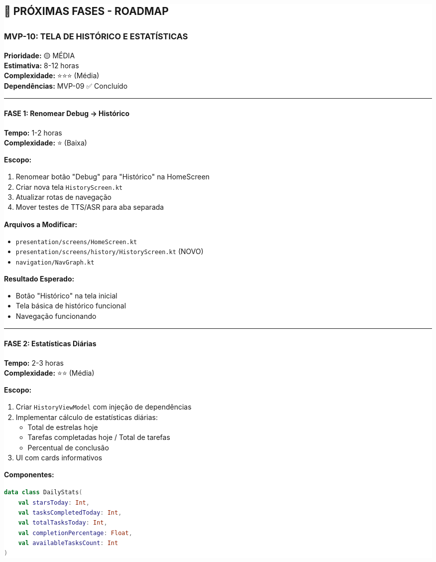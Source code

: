 
## 🎯 PRÓXIMAS FASES - ROADMAP

### MVP-10: TELA DE HISTÓRICO E ESTATÍSTICAS

**Prioridade:** 🟡 MÉDIA  
**Estimativa:** 8-12 horas  
**Complexidade:** ⭐⭐⭐ (Média)  
**Dependências:** MVP-09 ✅ Concluído  

---

#### **FASE 1: Renomear Debug → Histórico**
**Tempo:** 1-2 horas  
**Complexidade:** ⭐ (Baixa)  

**Escopo:**
1. Renomear botão "Debug" para "Histórico" na HomeScreen
2. Criar nova tela `HistoryScreen.kt`
3. Atualizar rotas de navegação
4. Mover testes de TTS/ASR para aba separada

**Arquivos a Modificar:**
- `presentation/screens/HomeScreen.kt`
- `presentation/screens/history/HistoryScreen.kt` (NOVO)
- `navigation/NavGraph.kt`

**Resultado Esperado:**
- Botão "Histórico" na tela inicial
- Tela básica de histórico funcional
- Navegação funcionando

---

#### **FASE 2: Estatísticas Diárias**
**Tempo:** 2-3 horas  
**Complexidade:** ⭐⭐ (Média)  

**Escopo:**
1. Criar `HistoryViewModel` com injeção de dependências
2. Implementar cálculo de estatísticas diárias:
   - Total de estrelas hoje
   - Tarefas completadas hoje / Total de tarefas
   - Percentual de conclusão
3. UI com cards informativos

**Componentes:**
```kotlin
data class DailyStats(
    val starsToday: Int,
    val tasksCompletedToday: Int,
    val totalTasksToday: Int,
    val completionPercentage: Float,
    val availableTasksCount: Int
)
```

